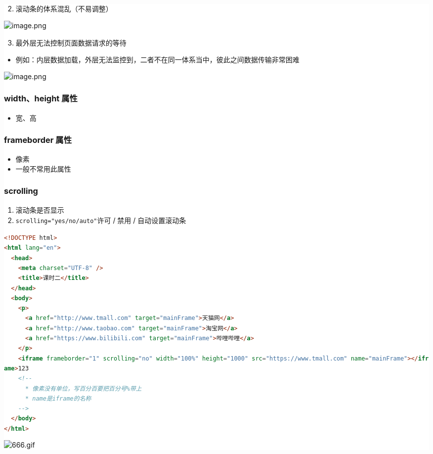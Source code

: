    2. 滚动条的体系混乱（不易调整）

![image.png](https://cdn.nlark.com/yuque/0/2021/png/25380982/1639714334826-a290beba-82ab-4385-87d1-615a39e21abc.png#averageHue=%23f1daca&clientId=ue3edd08a-b464-4&from=paste&height=204&id=u45fc8355&originHeight=901&originWidth=329&originalType=binary&ratio=1&rotation=0&showTitle=false&size=118727&status=done&style=stroke&taskId=u87f16dbf-5fd3-4c51-8214-40b69f03d44&title=&width=74.5)

   3. 最外层无法控制页面数据请求的等待
   - 例如：内层数据加载，外层无法监控到，二者不在同一体系当中，彼此之间数据传输非常困难

![image.png](https://cdn.nlark.com/yuque/0/2021/png/25380982/1639714406623-aec537c8-66de-4b1d-bc4e-e381346958ce.png#averageHue=%23f8f3f3&clientId=ue3edd08a-b464-4&from=paste&height=101&id=u3c240447&originHeight=279&originWidth=618&originalType=binary&ratio=1&rotation=0&showTitle=false&size=32760&status=done&style=stroke&taskId=ub211afc8-b211-4256-b8ac-df44bc413e9&title=&width=224)
<a name="dCepP"></a>
### width、height 属性

- 宽、高
<a name="zX8pf"></a>
### frameborder 属性

- 像素
- 一般不常用此属性
<a name="awEbt"></a>
### scrolling

1. 滚动条是否显示
2. `scrolling="yes/no/auto"`许可 / 禁用 / 自动设置滚动条
```html
<!DOCTYPE html>
<html lang="en">
  <head>
    <meta charset="UTF-8" />
    <title>课时二</title>
  </head>
  <body>
    <p>
      <a href="http://www.tmall.com" target="mainFrame">天猫网</a>
      <a href="http://www.taobao.com" target="mainFrame">淘宝网</a>
      <a href="https://www.bilibili.com" target="mainFrame">哔哩哔哩</a>
    </p>
    <iframe frameborder="1" scrolling="no" width="100%" height="1000" src="https://www.tmall.com" name="mainFrame"></iframe>123
    <!-- 
      * 像素没有单位，写百分百要把百分号%带上
      * name是iframe的名称 
    -->
  </body>
</html>
```
![666.gif](https://cdn.nlark.com/yuque/0/2022/gif/25380982/1647062990154-469eca40-946e-4a1b-946d-9623d64c8cf5.gif#averageHue=%23f1ddd1&clientId=u4d03f372-c217-4&from=drop&id=ucbfd46fd&originHeight=714&originWidth=946&originalType=binary&ratio=1&rotation=0&showTitle=false&size=1660609&status=done&style=stroke&taskId=u50efa197-2b72-4688-95a0-c40a24132d9&title=)
